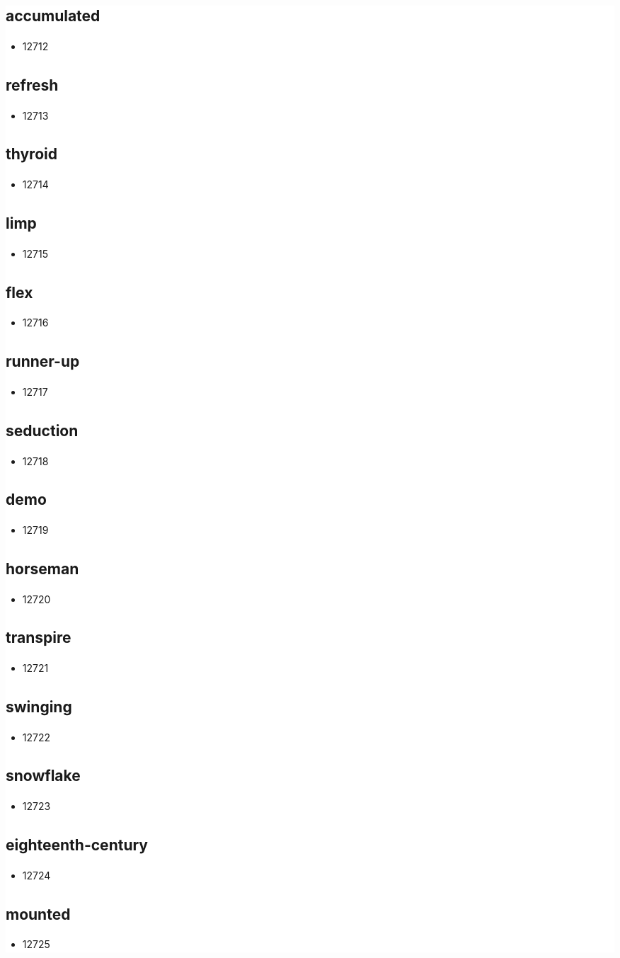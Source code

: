 ## accumulated
* 12712

## refresh
* 12713

## thyroid
* 12714

## limp
* 12715

## flex
* 12716

## runner-up
* 12717

## seduction
* 12718

## demo
* 12719

## horseman
* 12720

## transpire
* 12721

## swinging
* 12722

## snowflake
* 12723

## eighteenth-century
* 12724

## mounted
* 12725
